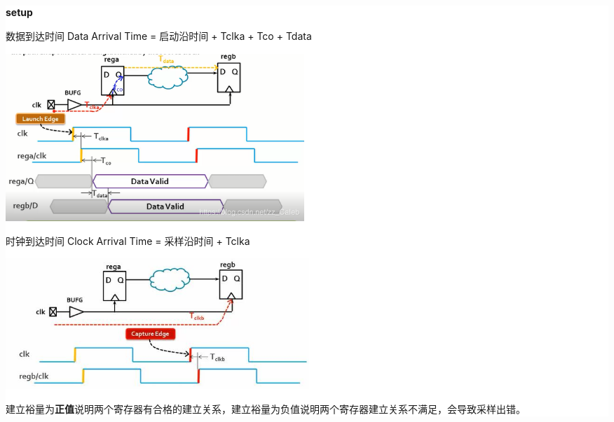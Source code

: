 **setup**

数据到达时间 Data Arrival Time = 启动沿时间 + Tclka + Tco + Tdata  

<img src="../Typoraphoto/image-20221211160828537.png" alt="image-20221211160828537" style="zoom:67%;" />

时钟到达时间 Clock Arrival Time = 采样沿时间 + Tclka  

<img src="../Typoraphoto/image-20221211161156215.png" alt="image-20221211161156215" style="zoom:67%;" />

建立裕量为**正值**说明两个寄存器有合格的建立关系，建立裕量为负值说明两个寄存器建立关系不满足，会导致采样出错。  
